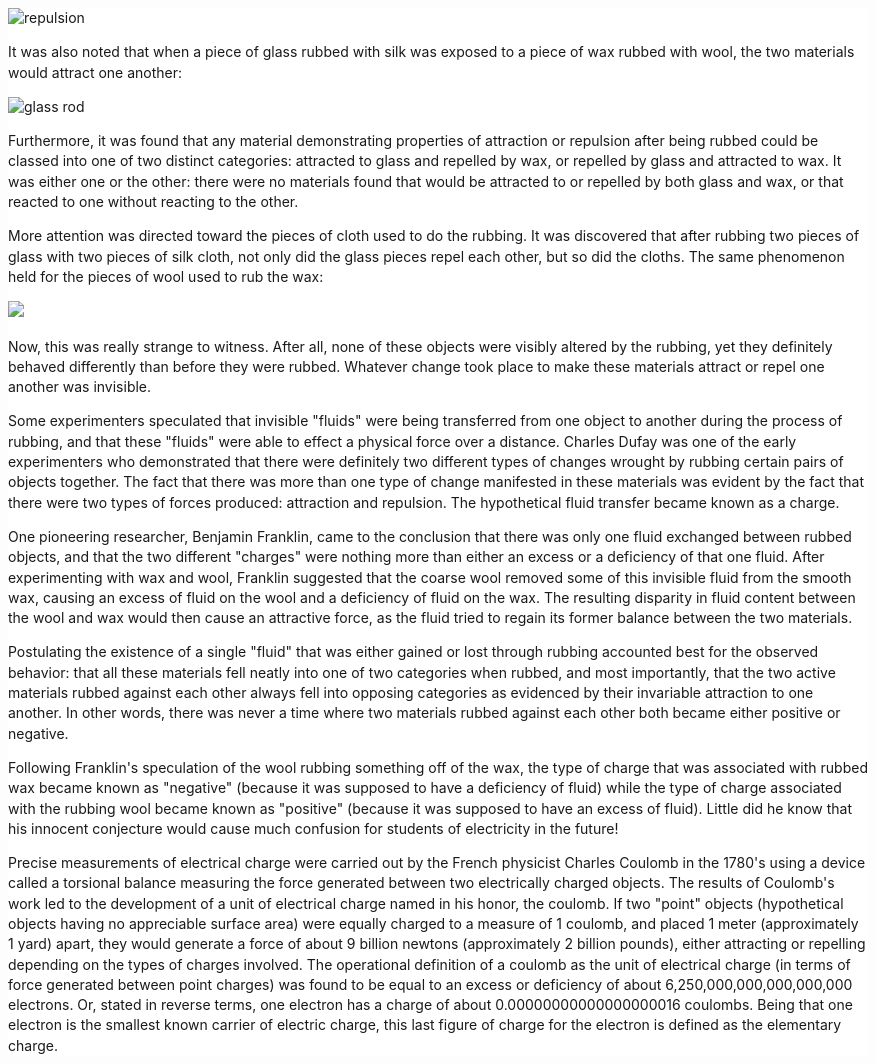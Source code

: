 ![repulsion](http://www.ibiblio.org/kuphaldt/electricCircuits/DC/00003.png)

It was also noted that when a piece of glass rubbed with silk was exposed to a piece of wax rubbed with wool, the two materials would attract one another:

![glass rod](http://www.ibiblio.org/kuphaldt/electricCircuits/DC/00004.png)

Furthermore, it was found that any material demonstrating properties of attraction or repulsion after being rubbed could be classed into one of two distinct categories: attracted to glass and repelled by wax, or repelled by glass and attracted to wax. It was either one or the other: there were no materials found that would be attracted to or repelled by both glass and wax, or that reacted to one without reacting to the other.

More attention was directed toward the pieces of cloth used to do the rubbing. It was discovered that after rubbing two pieces of glass with two pieces of silk cloth, not only did the glass pieces repel each other, but so did the cloths. The same phenomenon held for the pieces of wool used to rub the wax:

![](http://www.ibiblio.org/kuphaldt/electricCircuits/DC/00005.png)

Now, this was really strange to witness. After all, none of these objects were visibly altered by the rubbing, yet they definitely behaved differently than before they were rubbed. Whatever change took place to make these materials attract or repel one another was invisible.

Some experimenters speculated that invisible "fluids" were being transferred from one object to another during the process of rubbing, and that these "fluids" were able to effect a physical force over a distance. Charles Dufay was one of the early experimenters who demonstrated that there were definitely two different types of changes wrought by rubbing certain pairs of objects together. The fact that there was more than one type of change manifested in these materials was evident by the fact that there were two types of forces produced: attraction and repulsion. The hypothetical fluid transfer became known as a charge.

One pioneering researcher, Benjamin Franklin, came to the conclusion that there was only one fluid exchanged between rubbed objects, and that the two different "charges" were nothing more than either an excess or a deficiency of that one fluid. After experimenting with wax and wool, Franklin suggested that the coarse wool removed some of this invisible fluid from the smooth wax, causing an excess of fluid on the wool and a deficiency of fluid on the wax. The resulting disparity in fluid content between the wool and wax would then cause an attractive force, as the fluid tried to regain its former balance between the two materials.

Postulating the existence of a single "fluid" that was either gained or lost through rubbing accounted best for the observed behavior: that all these materials fell neatly into one of two categories when rubbed, and most importantly, that the two active materials rubbed against each other always fell into opposing categories as evidenced by their invariable attraction to one another. In other words, there was never a time where two materials rubbed against each other both became either positive or negative.

Following Franklin's speculation of the wool rubbing something off of the wax, the type of charge that was associated with rubbed wax became known as "negative" (because it was supposed to have a deficiency of fluid) while the type of charge associated with the rubbing wool became known as "positive" (because it was supposed to have an excess of fluid). Little did he know that his innocent conjecture would cause much confusion for students of electricity in the future!

Precise measurements of electrical charge were carried out by the French physicist Charles Coulomb in the 1780's using a device called a torsional balance measuring the force generated between two electrically charged objects. The results of Coulomb's work led to the development of a unit of electrical charge named in his honor, the coulomb. If two "point" objects (hypothetical objects having no appreciable surface area) were equally charged to a measure of 1 coulomb, and placed 1 meter (approximately 1 yard) apart, they would generate a force of about 9 billion newtons (approximately 2 billion pounds), either attracting or repelling depending on the types of charges involved. The operational definition of a coulomb as the unit of electrical charge (in terms of force generated between point charges) was found to be equal to an excess or deficiency of about 6,250,000,000,000,000,000 electrons. Or, stated in reverse terms, one electron has a charge of about 0.00000000000000000016 coulombs. Being that one electron is the smallest known carrier of electric charge, this last figure of charge for the electron is defined as the elementary charge.
